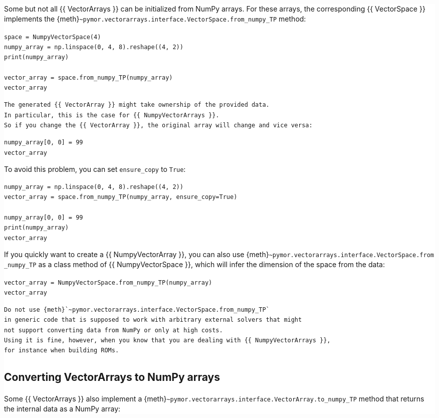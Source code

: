 Some but not all {{ VectorArrays }} can be initialized from NumPy arrays.
For these arrays, the corresponding {{ VectorSpace }} implements the
{meth}`~pymor.vectorarrays.interface.VectorSpace.from_numpy_TP` method:

```{code-cell} ipython3
space = NumpyVectorSpace(4)
numpy_array = np.linspace(0, 4, 8).reshape((4, 2))
print(numpy_array)

vector_array = space.from_numpy_TP(numpy_array)
vector_array
```

```{warning}
The generated {{ VectorArray }} might take ownership of the provided data.
In particular, this is the case for {{ NumpyVectorArrays }}.
So if you change the {{ VectorArray }}, the original array will change and vice versa:
```

```{code-cell} ipython3
numpy_array[0, 0] = 99
vector_array
```

To avoid this problem, you can set `ensure_copy` to `True`:

```{code-cell} ipython3
numpy_array = np.linspace(0, 4, 8).reshape((4, 2))
vector_array = space.from_numpy_TP(numpy_array, ensure_copy=True)

numpy_array[0, 0] = 99
print(numpy_array)
vector_array
```

If you quickly want to create a {{ NumpyVectorArray }}, you can also use
{meth}`~pymor.vectorarrays.interface.VectorSpace.from_numpy_TP`
as a class method of {{ NumpyVectorSpace }}, which will infer the dimension of the
space from the data:

```{code-cell} ipython3
vector_array = NumpyVectorSpace.from_numpy_TP(numpy_array)
vector_array
```

```{warning}
Do not use {meth}`~pymor.vectorarrays.interface.VectorSpace.from_numpy_TP`
in generic code that is supposed to work with arbitrary external solvers that might
not support converting data from NumPy or only at high costs.
Using it is fine, however, when you know that you are dealing with {{ NumpyVectorArrays }},
for instance when building ROMs.
```

## Converting VectorArrays to NumPy arrays

Some {{ VectorArrays }} also implement a
{meth}`~pymor.vectorarrays.interface.VectorArray.to_numpy_TP` method that returns the
internal data as a NumPy array:
